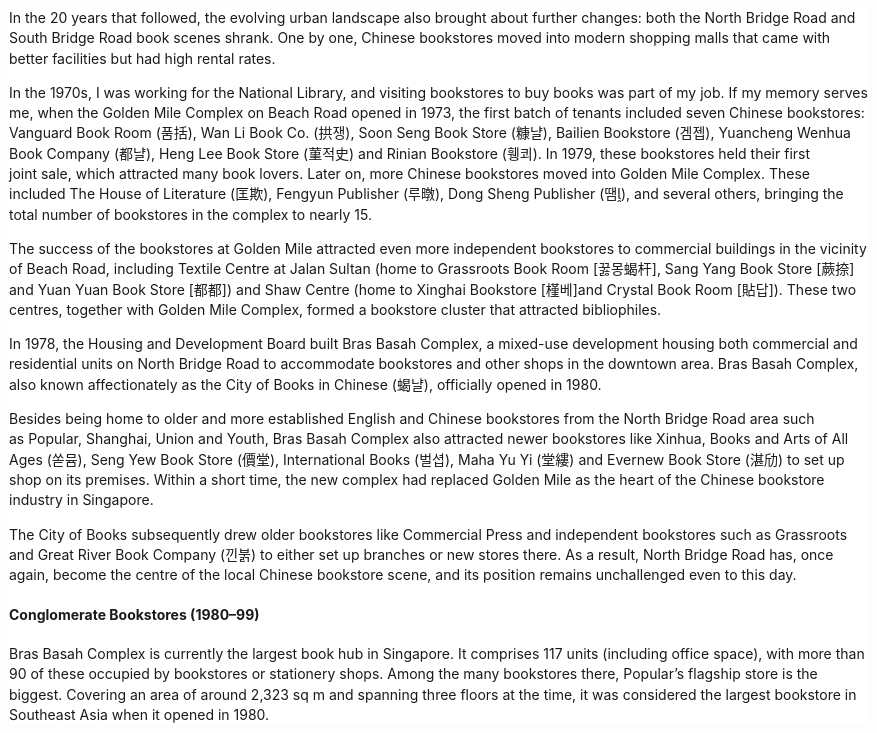 In the 20 years that followed, the evolving urban landscape also brought about further changes: both the North Bridge Road and South Bridge Road book scenes shrank. One by one, Chinese bookstores moved into modern shopping malls that came with better facilities but had high rental rates.

In the 1970s, I was working for the National Library, and visiting bookstores to buy books was part of my job. If my memory serves me, when the Golden Mile Complex on Beach Road opened in 1973, the first batch of tenants included seven Chinese bookstores:  Vanguard Book Room (품括), Wan Li Book Co. (拱쟁), Soon Seng Book Store (糠냘), Bailien Bookstore (겜젭), Yuancheng Wenhua Book Company (都냘), Heng Lee Book Store (菫적史) and Rinian Bookstore (휑쾨). In 1979, these bookstores held their first joint sale, which attracted many book lovers. Later on, more Chinese bookstores moved into Golden Mile Complex. These included The House of Literature (匡欺), Fengyun Publisher (루暾), Dong Sheng Publisher (땜), and several others, bringing the total number of bookstores in the complex to nearly 15.

The success of the bookstores at Golden Mile attracted even more independent bookstores to commercial buildings in the vicinity of Beach Road, including Textile Centre at Jalan Sultan (home to Grassroots Book Room \[꿇몽蝎杆\], Sang Yang Book Store \[蕨捺\] and Yuan Yuan Book Store \[都都\]) and Shaw Centre (home to Xinghai Bookstore \[槿베\]and Crystal Book Room \[貼답\]). These two centres, together with Golden Mile Complex, formed a bookstore cluster that attracted bibliophiles.

In 1978, the Housing and Development Board built Bras Basah Complex, a mixed-use development housing both commercial and residential units on North Bridge Road to accommodate bookstores and other shops in the downtown area. Bras Basah Complex, also known affectionately as the City of Books in Chinese (蝎냘), officially opened in 1980. 

Besides being home to older and more established English and Chinese bookstores from the North Bridge Road area such as Popular, Shanghai, Union and Youth, Bras Basah Complex also attracted newer bookstores like Xinhua, Books and Arts of All Ages (쏟뮴), Seng Yew Book Store (價堂), International Books (벌셥), Maha Yu Yi (堂縷) and Evernew Book Store (湛劤) to set up shop on its premises. Within a short time, the new complex had replaced Golden Mile as the heart of the Chinese bookstore industry in Singapore. 

The City of Books subsequently drew older bookstores like Commercial Press and independent bookstores such as Grassroots and Great River Book Company (낀붉) to either set up branches or new stores there. As a result, North Bridge Road has, once again, become the centre of the local Chinese bookstore scene, and its position remains unchallenged even to this day.

#### **Conglomerate Bookstores (1980–99)**

Bras Basah Complex is currently the largest book hub in Singapore. It comprises 117 units (including office space), with more than 90 of these occupied by bookstores or stationery shops. Among the many bookstores there, Popular’s flagship store is the biggest. Covering an area of around 2,323 sq m and spanning three floors at the time, it was considered the largest bookstore in Southeast Asia when it opened in 1980.
